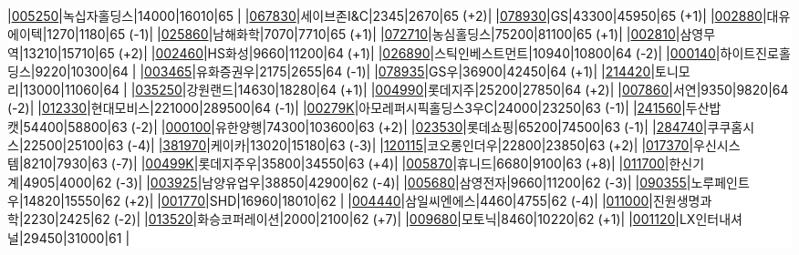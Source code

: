 |[005250](https://finance.daum.net/quotes/A005250)|녹십자홀딩스|14000|16010|65 |
|[067830](https://finance.daum.net/quotes/A067830)|세이브존I&C|2345|2670|65 (+2)|
|[078930](https://finance.daum.net/quotes/A078930)|GS|43300|45950|65 (+1)|
|[002880](https://finance.daum.net/quotes/A002880)|대유에이텍|1270|1180|65 (-1)|
|[025860](https://finance.daum.net/quotes/A025860)|남해화학|7070|7710|65 (+1)|
|[072710](https://finance.daum.net/quotes/A072710)|농심홀딩스|75200|81100|65 (+1)|
|[002810](https://finance.daum.net/quotes/A002810)|삼영무역|13210|15710|65 (+2)|
|[002460](https://finance.daum.net/quotes/A002460)|HS화성|9660|11200|64 (+1)|
|[026890](https://finance.daum.net/quotes/A026890)|스틱인베스트먼트|10940|10800|64 (-2)|
|[000140](https://finance.daum.net/quotes/A000140)|하이트진로홀딩스|9220|10300|64 |
|[003465](https://finance.daum.net/quotes/A003465)|유화증권우|2175|2655|64 (-1)|
|[078935](https://finance.daum.net/quotes/A078935)|GS우|36900|42450|64 (+1)|
|[214420](https://finance.daum.net/quotes/A214420)|토니모리|13000|11060|64 |
|[035250](https://finance.daum.net/quotes/A035250)|강원랜드|14630|18280|64 (+1)|
|[004990](https://finance.daum.net/quotes/A004990)|롯데지주|25200|27850|64 (+2)|
|[007860](https://finance.daum.net/quotes/A007860)|서연|9350|9820|64 (-2)|
|[012330](https://finance.daum.net/quotes/A012330)|현대모비스|221000|289500|64 (-1)|
|[00279K](https://finance.daum.net/quotes/A00279K)|아모레퍼시픽홀딩스3우C|24000|23250|63 (-1)|
|[241560](https://finance.daum.net/quotes/A241560)|두산밥캣|54400|58800|63 (-2)|
|[000100](https://finance.daum.net/quotes/A000100)|유한양행|74300|103600|63 (+2)|
|[023530](https://finance.daum.net/quotes/A023530)|롯데쇼핑|65200|74500|63 (-1)|
|[284740](https://finance.daum.net/quotes/A284740)|쿠쿠홈시스|22500|25100|63 (-4)|
|[381970](https://finance.daum.net/quotes/A381970)|케이카|13020|15180|63 (-3)|
|[120115](https://finance.daum.net/quotes/A120115)|코오롱인더우|22800|23850|63 (+2)|
|[017370](https://finance.daum.net/quotes/A017370)|우신시스템|8210|7930|63 (-7)|
|[00499K](https://finance.daum.net/quotes/A00499K)|롯데지주우|35800|34550|63 (+4)|
|[005870](https://finance.daum.net/quotes/A005870)|휴니드|6680|9100|63 (+8)|
|[011700](https://finance.daum.net/quotes/A011700)|한신기계|4905|4000|62 (-3)|
|[003925](https://finance.daum.net/quotes/A003925)|남양유업우|38850|42900|62 (-4)|
|[005680](https://finance.daum.net/quotes/A005680)|삼영전자|9660|11200|62 (-3)|
|[090355](https://finance.daum.net/quotes/A090355)|노루페인트우|14820|15550|62 (+2)|
|[001770](https://finance.daum.net/quotes/A001770)|SHD|16960|18010|62 |
|[004440](https://finance.daum.net/quotes/A004440)|삼일씨엔에스|4460|4755|62 (-4)|
|[011000](https://finance.daum.net/quotes/A011000)|진원생명과학|2230|2425|62 (-2)|
|[013520](https://finance.daum.net/quotes/A013520)|화승코퍼레이션|2000|2100|62 (+7)|
|[009680](https://finance.daum.net/quotes/A009680)|모토닉|8460|10220|62 (+1)|
|[001120](https://finance.daum.net/quotes/A001120)|LX인터내셔널|29450|31000|61 |